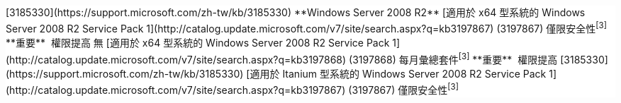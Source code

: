 </td>
<td style="border:1px solid black;">
[3185330](https://support.microsoft.com/zh-tw/kb/3185330)

</td>
</tr>
<tr>
<td style="border:1px solid black;" colspan="3">
**Windows Server 2008 R2**

</td>
</tr>
<tr>
<td style="border:1px solid black;">
[適用於 x64 型系統的 Windows Server 2008 R2 Service Pack 1](http://catalog.update.microsoft.com/v7/site/search.aspx?q=kb3197867)  
(3197867)  
僅限安全性<sup>[3]</sup>

</td>
<td style="border:1px solid black;">
**重要**   
權限提高

</td>
<td style="border:1px solid black;">
無

</td>
</tr>
<tr>
<td style="border:1px solid black;">
[適用於 x64 型系統的 Windows Server 2008 R2 Service Pack 1](http://catalog.update.microsoft.com/v7/site/search.aspx?q=kb3197868)  
(3197868)  
每月彙總套件<sup>[3]</sup>

</td>
<td style="border:1px solid black;">
**重要**   
權限提高

</td>
<td style="border:1px solid black;">
[3185330](https://support.microsoft.com/zh-tw/kb/3185330)

</td>
</tr>
<tr>
<td style="border:1px solid black;">
[適用於 Itanium 型系統的 Windows Server 2008 R2 Service Pack 1](http://catalog.update.microsoft.com/v7/site/search.aspx?q=kb3197867)  
(3197867)  
僅限安全性<sup>[3]</sup>
